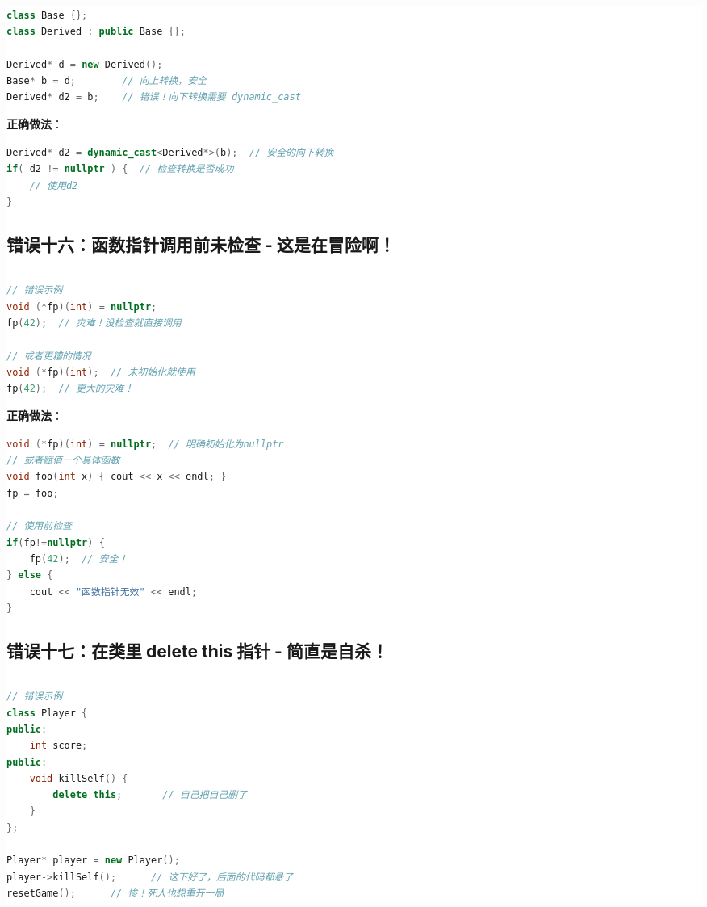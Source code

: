 ```c++
class Base {};
class Derived : public Base {};

Derived* d = new Derived();
Base* b = d;        // 向上转换，安全
Derived* d2 = b;    // 错误！向下转换需要 dynamic_cast
```

**正确做法**：

```c++
Derived* d2 = dynamic_cast<Derived*>(b);  // 安全的向下转换
if( d2 != nullptr ) {  // 检查转换是否成功
    // 使用d2
}
```

## 错误十六：函数指针调用前未检查 - 这是在冒险啊！
##

```c++
// 错误示例
void (*fp)(int) = nullptr;
fp(42);  // 灾难！没检查就直接调用

// 或者更糟的情况
void (*fp)(int);  // 未初始化就使用
fp(42);  // 更大的灾难！
```

**正确做法**：

```c++
void (*fp)(int) = nullptr;  // 明确初始化为nullptr
// 或者赋值一个具体函数
void foo(int x) { cout << x << endl; }
fp = foo;

// 使用前检查
if(fp!=nullptr) {
    fp(42);  // 安全！
} else {
    cout << "函数指针无效" << endl;
}
```

## 错误十七：在类里 delete this 指针 - 简直是自杀！
##

```c++
// 错误示例
class Player {
public:
    int score;
public:    
    void killSelf() {
        delete this;       // 自己把自己删了
    }
};

Player* player = new Player();
player->killSelf();      // 这下好了，后面的代码都悬了
resetGame();      // 惨！死人也想重开一局
```
